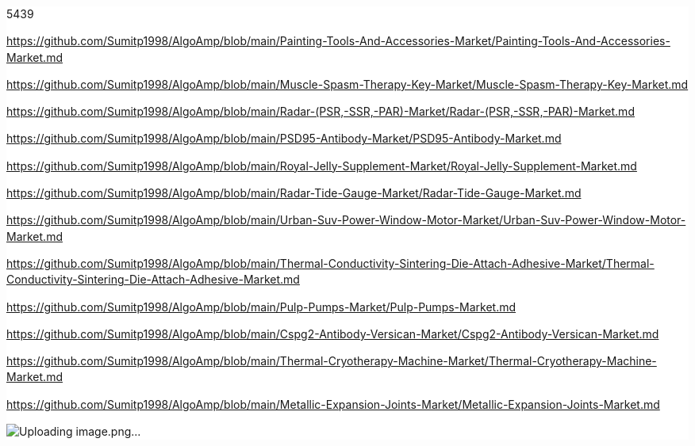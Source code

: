 5439</p><p><a href="https://github.com/Sumitp1998/AlgoAmp/blob/main/Painting-Tools-And-Accessories-Market/Painting-Tools-And-Accessories-Market.md">https://github.com/Sumitp1998/AlgoAmp/blob/main/Painting-Tools-And-Accessories-Market/Painting-Tools-And-Accessories-Market.md</a></p><p><a href="https://github.com/Sumitp1998/AlgoAmp/blob/main/Muscle-Spasm-Therapy-Key-Market/Muscle-Spasm-Therapy-Key-Market.md">https://github.com/Sumitp1998/AlgoAmp/blob/main/Muscle-Spasm-Therapy-Key-Market/Muscle-Spasm-Therapy-Key-Market.md</a></p><p><a href="https://github.com/Sumitp1998/AlgoAmp/blob/main/Radar-(PSR,-SSR,-PAR)-Market/Radar-(PSR,-SSR,-PAR)-Market.md">https://github.com/Sumitp1998/AlgoAmp/blob/main/Radar-(PSR,-SSR,-PAR)-Market/Radar-(PSR,-SSR,-PAR)-Market.md</a></p><p><a href="https://github.com/Sumitp1998/AlgoAmp/blob/main/PSD95-Antibody-Market/PSD95-Antibody-Market.md">https://github.com/Sumitp1998/AlgoAmp/blob/main/PSD95-Antibody-Market/PSD95-Antibody-Market.md</a></p><p><a href="https://github.com/Sumitp1998/AlgoAmp/blob/main/Royal-Jelly-Supplement-Market/Royal-Jelly-Supplement-Market.md">https://github.com/Sumitp1998/AlgoAmp/blob/main/Royal-Jelly-Supplement-Market/Royal-Jelly-Supplement-Market.md</a></p><p><a href="https://github.com/Sumitp1998/AlgoAmp/blob/main/Radar-Tide-Gauge-Market/Radar-Tide-Gauge-Market.md">https://github.com/Sumitp1998/AlgoAmp/blob/main/Radar-Tide-Gauge-Market/Radar-Tide-Gauge-Market.md</a></p><p><a href="https://github.com/Sumitp1998/AlgoAmp/blob/main/Urban-Suv-Power-Window-Motor-Market/Urban-Suv-Power-Window-Motor-Market.md">https://github.com/Sumitp1998/AlgoAmp/blob/main/Urban-Suv-Power-Window-Motor-Market/Urban-Suv-Power-Window-Motor-Market.md</a></p><p><a href="https://github.com/Sumitp1998/AlgoAmp/blob/main/Thermal-Conductivity-Sintering-Die-Attach-Adhesive-Market/Thermal-Conductivity-Sintering-Die-Attach-Adhesive-Market.md">https://github.com/Sumitp1998/AlgoAmp/blob/main/Thermal-Conductivity-Sintering-Die-Attach-Adhesive-Market/Thermal-Conductivity-Sintering-Die-Attach-Adhesive-Market.md</a></p><p><a href="https://github.com/Sumitp1998/AlgoAmp/blob/main/Pulp-Pumps-Market/Pulp-Pumps-Market.md">https://github.com/Sumitp1998/AlgoAmp/blob/main/Pulp-Pumps-Market/Pulp-Pumps-Market.md</a></p><p><a href="https://github.com/Sumitp1998/AlgoAmp/blob/main/Cspg2-Antibody-Versican-Market/Cspg2-Antibody-Versican-Market.md">https://github.com/Sumitp1998/AlgoAmp/blob/main/Cspg2-Antibody-Versican-Market/Cspg2-Antibody-Versican-Market.md</a></p><p><a href="https://github.com/Sumitp1998/AlgoAmp/blob/main/Thermal-Cryotherapy-Machine-Market/Thermal-Cryotherapy-Machine-Market.md">https://github.com/Sumitp1998/AlgoAmp/blob/main/Thermal-Cryotherapy-Machine-Market/Thermal-Cryotherapy-Machine-Market.md</a></p><p><a href="https://github.com/Sumitp1998/AlgoAmp/blob/main/Metallic-Expansion-Joints-Market/Metallic-Expansion-Joints-Market.md">https://github.com/Sumitp1998/AlgoAmp/blob/main/Metallic-Expansion-Joints-Market/Metallic-Expansion-Joints-Market.md</a></p>
![Uploading image.png…]()
